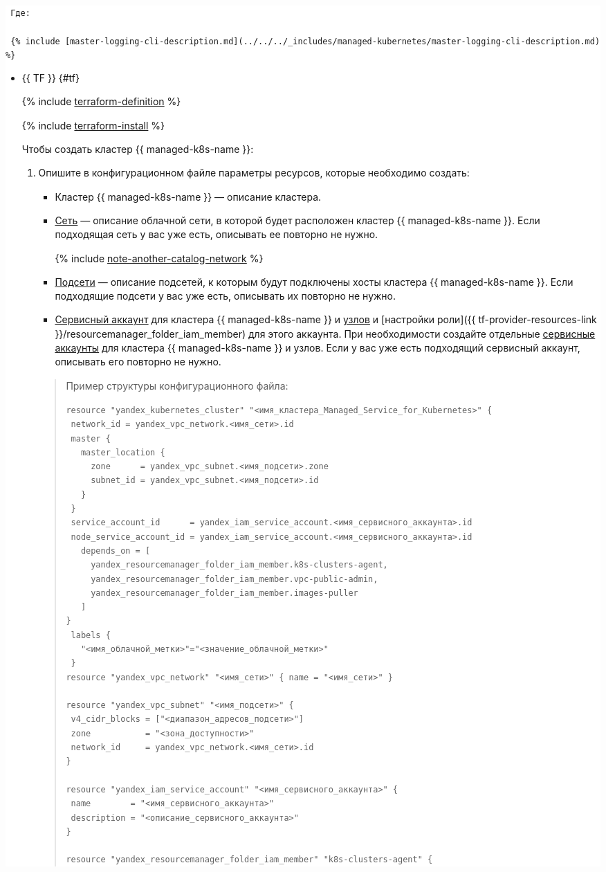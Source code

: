      Где:

     {% include [master-logging-cli-description.md](../../../_includes/managed-kubernetes/master-logging-cli-description.md) %}

- {{ TF }} {#tf}

  {% include [terraform-definition](../../../_tutorials/_tutorials_includes/terraform-definition.md) %}

  {% include [terraform-install](../../../_includes/terraform-install.md) %}

  Чтобы создать кластер {{ managed-k8s-name }}:
  1. Опишите в конфигурационном файле параметры ресурсов, которые необходимо создать:
     * Кластер {{ managed-k8s-name }} — описание кластера.
     * [Сеть](../../../vpc/concepts/network.md#network) — описание облачной сети, в которой будет расположен кластер {{ managed-k8s-name }}. Если подходящая сеть у вас уже есть, описывать ее повторно не нужно.

        {% include [note-another-catalog-network](../../../_includes/managed-kubernetes/note-another-catalog-network.md) %}

     * [Подсети](../../../vpc/concepts/network.md#subnet) — описание подсетей, к которым будут подключены хосты кластера {{ managed-k8s-name }}. Если подходящие подсети у вас уже есть, описывать их повторно не нужно.
     * [Сервисный аккаунт](#before-you-begin) для кластера {{ managed-k8s-name }} и [узлов](../../concepts/index.md#node-group) и [настройки роли]({{ tf-provider-resources-link }}/resourcemanager_folder_iam_member) для этого аккаунта. При необходимости создайте отдельные [сервисные аккаунты](../../../iam/concepts/users/service-accounts.md) для кластера {{ managed-k8s-name }} и узлов. Если у вас уже есть подходящий сервисный аккаунт, описывать его повторно не нужно.

     >Пример структуры конфигурационного файла:
     >
     >```hcl
     >resource "yandex_kubernetes_cluster" "<имя_кластера_Managed_Service_for_Kubernetes>" {
     >  network_id = yandex_vpc_network.<имя_сети>.id
     >  master {
     >    master_location {
     >      zone      = yandex_vpc_subnet.<имя_подсети>.zone
     >      subnet_id = yandex_vpc_subnet.<имя_подсети>.id
     >    }
     >  }
     >  service_account_id      = yandex_iam_service_account.<имя_сервисного_аккаунта>.id
     >  node_service_account_id = yandex_iam_service_account.<имя_сервисного_аккаунта>.id
     >    depends_on = [
     >      yandex_resourcemanager_folder_iam_member.k8s-clusters-agent,
     >      yandex_resourcemanager_folder_iam_member.vpc-public-admin,
     >      yandex_resourcemanager_folder_iam_member.images-puller
     >    ]
     > }
     >  labels {
     >    "<имя_облачной_метки>"="<значение_облачной_метки>"
     >  }
     >resource "yandex_vpc_network" "<имя_сети>" { name = "<имя_сети>" }
     >
     >resource "yandex_vpc_subnet" "<имя_подсети>" {
     >  v4_cidr_blocks = ["<диапазон_адресов_подсети>"]
     >  zone           = "<зона_доступности>"
     >  network_id     = yandex_vpc_network.<имя_сети>.id
     >}
     >
     >resource "yandex_iam_service_account" "<имя_сервисного_аккаунта>" {
     >  name        = "<имя_сервисного_аккаунта>"
     >  description = "<описание_сервисного_аккаунта>"
     >}
     >
     >resource "yandex_resourcemanager_folder_iam_member" "k8s-clusters-agent" {